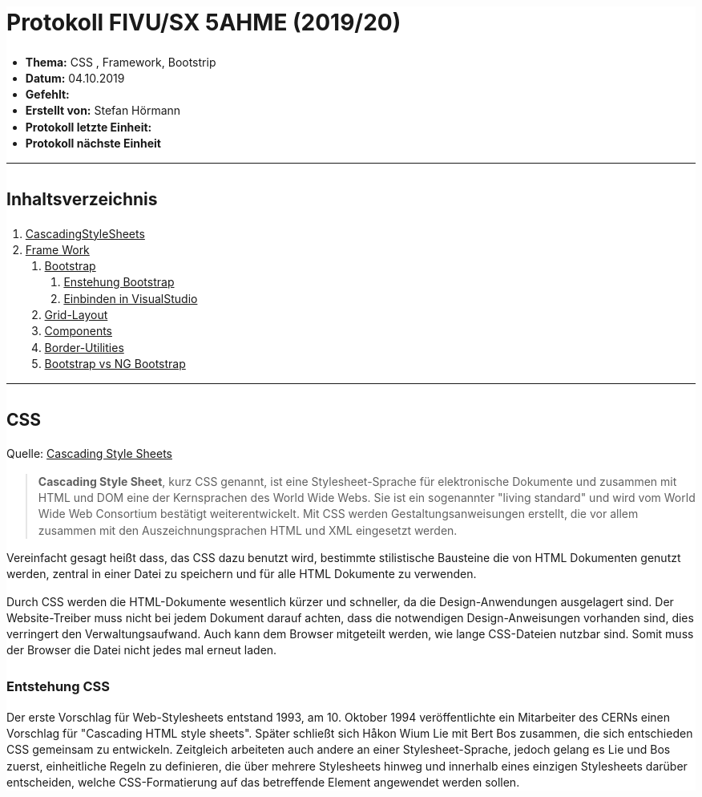 
# Protokoll FIVU/SX 5AHME (2019/20)

* **Thema:** CSS , Framework, Bootstrip
* **Datum:** 04.10.2019
* **Gefehlt:** 
* **Erstellt von:** Stefan Hörmann
* **Protokoll letzte Einheit:**
* **Protokoll nächste Einheit**

----------------------------------------------------------------------------------------------

## Inhaltsverzeichnis

1. [CascadingStyleSheets](#CSS)  
2. [Frame Work](#Framework)
   1. [Bootstrap](#Bootstrap)
	   1. [Enstehung Bootstrap](#Enstehung)
	   2. [Einbinden in VisualStudio](#Einbindung)
	 2. [Grid-Layout](#Grid-Layout) 
	 3. [Components](#Components)
	 4. [Border-Utilities](#Border-Utilities)
	 5. [Bootstrap vs NG Bootstrap](#Bootstrap_vs_NG-Bootstrap) 
	 


----------------------------------------------------------------------------------------------

## CSS

Quelle:  [Cascading Style Sheets]

> **Cascading Style Sheet**, kurz CSS genannt, ist eine Stylesheet-Sprache für elektronische Dokumente und zusammen mit HTML und DOM eine der Kernsprachen des World Wide Webs. Sie ist ein sogenannter "living standard" und wird vom World Wide Web Consortium bestätigt weiterentwickelt. Mit CSS werden Gestaltungsanweisungen erstellt, die vor allem zusammen mit den Auszeichnungsprachen HTML und XML eingesetzt werden.

Vereinfacht gesagt heißt dass, das CSS dazu benutzt wird, bestimmte stilistische Bausteine die von HTML Dokumenten genutzt werden, zentral in einer Datei zu speichern und für alle HTML Dokumente zu verwenden.

Durch CSS werden die HTML-Dokumente wesentlich kürzer und schneller, da die Design-Anwendungen ausgelagert sind. Der Website-Treiber muss nicht bei jedem Dokument darauf achten, dass die notwendigen Design-Anweisungen vorhanden sind, dies verringert den Verwaltungsaufwand. Auch kann dem Browser mitgeteilt werden, wie lange CSS-Dateien nutzbar sind. Somit muss der Browser die Datei nicht jedes mal erneut laden.

### Entstehung CSS
Der erste Vorschlag für Web-Stylesheets entstand 1993, am 10. Oktober 1994 veröffentlichte ein Mitarbeiter des CERNs einen Vorschlag für "Cascading HTML style sheets". Später schließt sich Håkon Wium Lie mit Bert Bos zusammen, die sich entschieden CSS gemeinsam zu entwickeln. Zeitgleich arbeiteten auch andere an einer Stylesheet-Sprache, jedoch gelang es Lie und Bos zuerst, einheitliche Regeln zu definieren, die über mehrere Stylesheets hinweg und innerhalb eines einzigen Stylesheets darüber entscheiden, welche CSS-Formatierung auf das betreffende Element angewendet werden sollen.


[Cascading Style Sheets]: https://de.wikipedia.org/wiki/Cascading_Style_Sheets
[Framework]: https://de.wikipedia.org/wiki/Framework
[Bootsrap]: https://www.prestashop.com/de/blog/was-ist-bootstrap-die-geschichte-und-der-hype-teil-1-von-2
[Bootstrap]: [https://getbootstrap.com/](https://getbootstrap.com/)